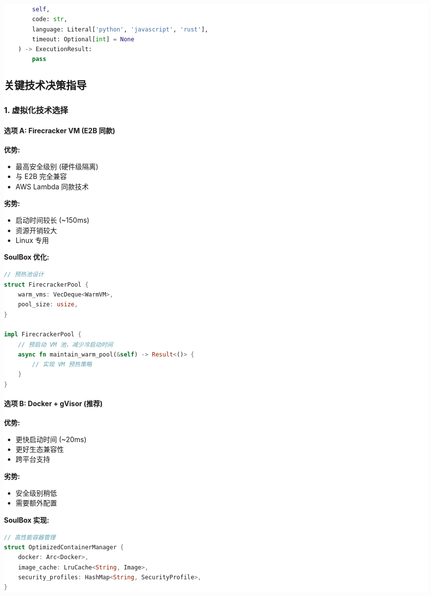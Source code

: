 ```python
        self, 
        code: str,
        language: Literal['python', 'javascript', 'rust'],
        timeout: Optional[int] = None
    ) -> ExecutionResult:
        pass
```

## 关键技术决策指导

### 1. 虚拟化技术选择

#### 选项 A: Firecracker VM (E2B 同款)
**优势:**
- 最高安全级别 (硬件级隔离)
- 与 E2B 完全兼容
- AWS Lambda 同款技术

**劣势:**
- 启动时间较长 (~150ms)
- 资源开销较大
- Linux 专用

**SoulBox 优化:**
```rust
// 预热池设计
struct FirecrackerPool {
    warm_vms: VecDeque<WarmVM>,
    pool_size: usize,
}

impl FirecrackerPool {
    // 预启动 VM 池，减少冷启动时间
    async fn maintain_warm_pool(&self) -> Result<()> {
        // 实现 VM 预热策略
    }
}
```

#### 选项 B: Docker + gVisor (推荐)
**优势:**
- 更快启动时间 (~20ms)
- 更好生态兼容性
- 跨平台支持

**劣势:**
- 安全级别稍低
- 需要额外配置

**SoulBox 实现:**
```rust
// 高性能容器管理
struct OptimizedContainerManager {
    docker: Arc<Docker>,
    image_cache: LruCache<String, Image>,
    security_profiles: HashMap<String, SecurityProfile>,
}
```

